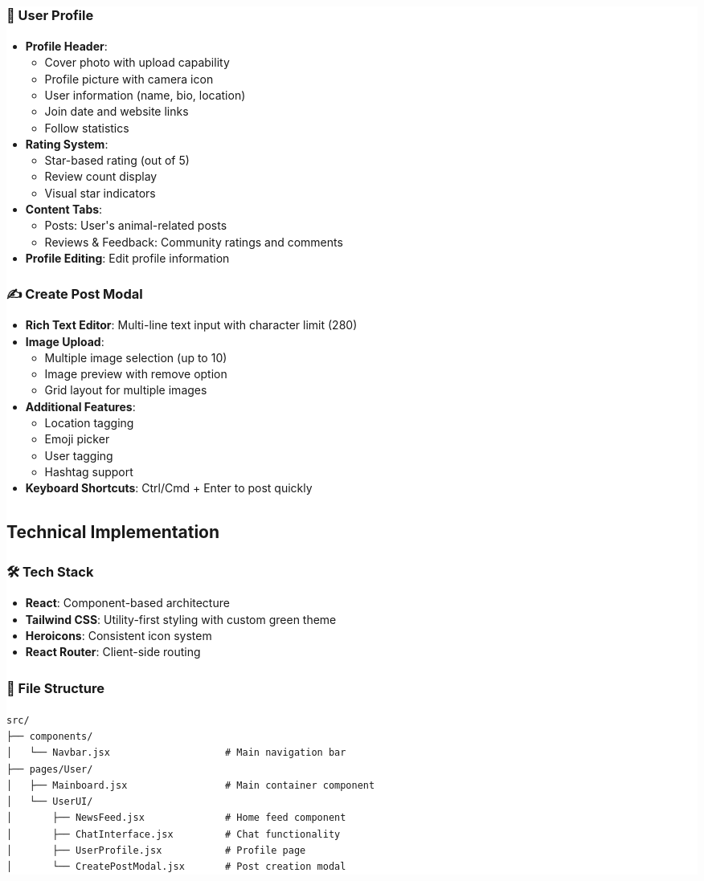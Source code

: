 ### 👤 User Profile

- **Profile Header**:
  - Cover photo with upload capability
  - Profile picture with camera icon
  - User information (name, bio, location)
  - Join date and website links
  - Follow statistics
- **Rating System**:
  - Star-based rating (out of 5)
  - Review count display
  - Visual star indicators
- **Content Tabs**:
  - Posts: User's animal-related posts
  - Reviews & Feedback: Community ratings and comments
- **Profile Editing**: Edit profile information

### ✍️ Create Post Modal

- **Rich Text Editor**: Multi-line text input with character limit (280)
- **Image Upload**:
  - Multiple image selection (up to 10)
  - Image preview with remove option
  - Grid layout for multiple images
- **Additional Features**:
  - Location tagging
  - Emoji picker
  - User tagging
  - Hashtag support
- **Keyboard Shortcuts**: Ctrl/Cmd + Enter to post quickly

## Technical Implementation

### 🛠️ Tech Stack

- **React**: Component-based architecture
- **Tailwind CSS**: Utility-first styling with custom green theme
- **Heroicons**: Consistent icon system
- **React Router**: Client-side routing

### 📁 File Structure

```
src/
├── components/
│   └── Navbar.jsx                    # Main navigation bar
├── pages/User/
│   ├── Mainboard.jsx                 # Main container component
│   └── UserUI/
│       ├── NewsFeed.jsx              # Home feed component
│       ├── ChatInterface.jsx         # Chat functionality
│       ├── UserProfile.jsx           # Profile page
│       └── CreatePostModal.jsx       # Post creation modal
```
